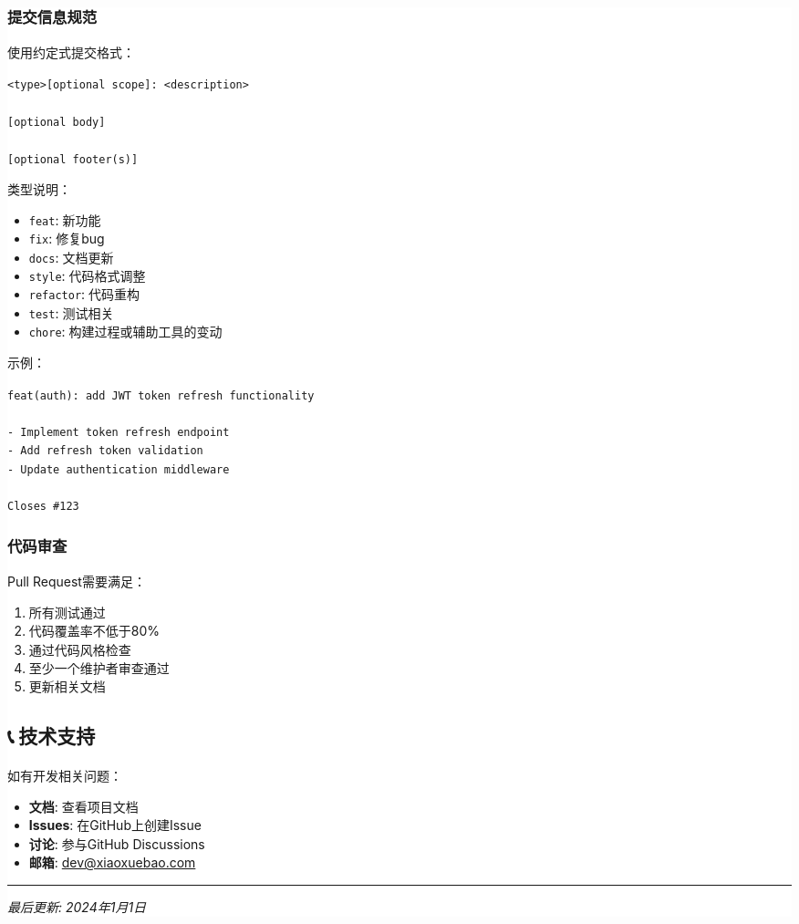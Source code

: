 ### 提交信息规范

使用约定式提交格式：

```
<type>[optional scope]: <description>

[optional body]

[optional footer(s)]
```

类型说明：
- `feat`: 新功能
- `fix`: 修复bug
- `docs`: 文档更新
- `style`: 代码格式调整
- `refactor`: 代码重构
- `test`: 测试相关
- `chore`: 构建过程或辅助工具的变动

示例：
```
feat(auth): add JWT token refresh functionality

- Implement token refresh endpoint
- Add refresh token validation
- Update authentication middleware

Closes #123
```

### 代码审查

Pull Request需要满足：

1. 所有测试通过
2. 代码覆盖率不低于80%
3. 通过代码风格检查
4. 至少一个维护者审查通过
5. 更新相关文档

## 📞 技术支持

如有开发相关问题：

- **文档**: 查看项目文档
- **Issues**: 在GitHub上创建Issue
- **讨论**: 参与GitHub Discussions
- **邮箱**: dev@xiaoxuebao.com

---

*最后更新: 2024年1月1日*
